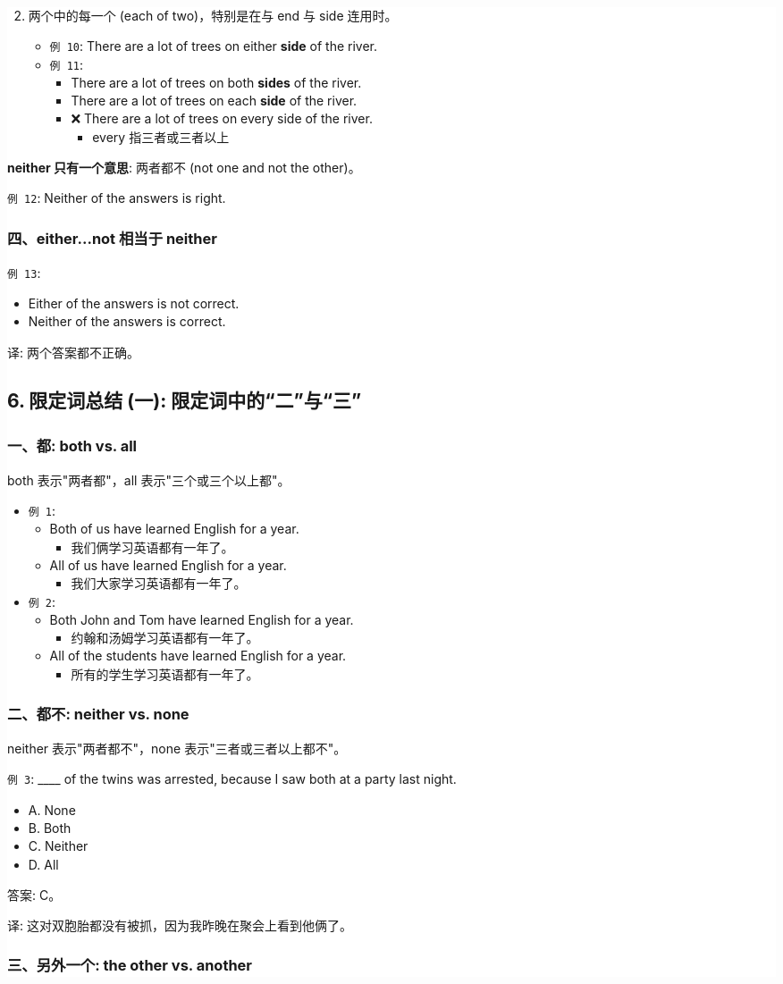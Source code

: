 2. 两个中的每一个 (each of two)，特别是在与 end 与 side 连用时。

    - `例 10`: There are a lot of trees on either **side** of the river.
    - `例 11`:
      - There are a lot of trees on both **sides** of the river.
      - There are a lot of trees on each **side** of the river.
      - ❌ There are a lot of trees on every side of the river.
        - every 指三者或三者以上

**neither 只有一个意思**: 两者都不 (not one and not the other)。

`例 12`: Neither of the answers is right.

### 四、either...not 相当于 neither

`例 13`:

- Either of the answers is not correct.
- Neither of the answers is correct.

译: 两个答案都不正确。

## 6. 限定词总结 (一): 限定词中的“二”与“三”

### 一、都: both vs. all

both 表示"两者都"，all 表示"三个或三个以上都"。

- `例 1`:
  - Both of us have learned English for a year.
    - 我们俩学习英语都有一年了。
  - All of us have learned English for a year.
    - 我们大家学习英语都有一年了。
- `例 2`:
  - Both John and Tom have learned English for a year.
    - 约翰和汤姆学习英语都有一年了。
  - All of the students have learned English for a year.
    - 所有的学生学习英语都有一年了。

### 二、都不: neither vs. none

neither 表示"两者都不"，none 表示"三者或三者以上都不"。

`例 3`: ____ of the twins was arrested, because I saw both at a party last
night.

- A. None
- B. Both
- C. Neither
- D. All

答案: C。

译: 这对双胞胎都没有被抓，因为我昨晚在聚会上看到他俩了。

### 三、另外一个: the other vs. another
